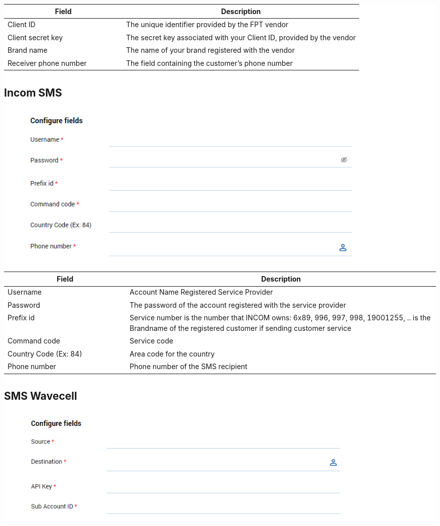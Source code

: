 <table><thead><tr><th width="222">Field</th><th>Description</th></tr></thead><tbody><tr><td>Client ID</td><td>The unique identifier provided by the FPT vendor</td></tr><tr><td>Client secret key</td><td>The secret key associated with your Client ID, provided by the vendor</td></tr><tr><td>Brand name</td><td>The name of your brand registered with the vendor</td></tr><tr><td>Receiver phone number</td><td>The field containing the customer’s phone number</td></tr></tbody></table>

## Incom SMS

<figure><img src="../../../.gitbook/assets/image (3914).png" alt=""><figcaption></figcaption></figure>

<table><thead><tr><th width="229">Field</th><th>Description</th></tr></thead><tbody><tr><td>Username</td><td>Account Name Registered Service Provider</td></tr><tr><td>Password</td><td>The password of the account registered with the service provider</td></tr><tr><td>Prefix id</td><td>Service number is the number that INCOM owns: 6x89, 996, 997, 998, 19001255, .. is the Brandname of the registered customer if sending customer service</td></tr><tr><td>Command code</td><td>Service code</td></tr><tr><td>Country Code (Ex: 84)</td><td>Area code for the country</td></tr><tr><td>Phone number</td><td>Phone number of the SMS recipient</td></tr></tbody></table>

## SMS Wavecell

<figure><img src="../../../.gitbook/assets/image (3899).png" alt=""><figcaption></figcaption></figure>
